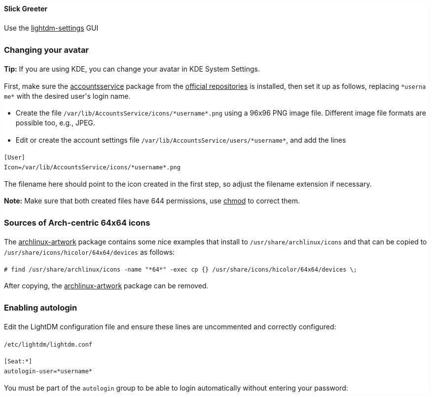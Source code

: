 #### Slick Greeter

Use the [lightdm-settings](https://aur.archlinux.org/packages/lightdm-settings/) GUI

### Changing your avatar

**Tip:** If you are using KDE, you can change your avatar in KDE System Settings.

First, make sure the [accountsservice](https://www.archlinux.org/packages/?name=accountsservice) package from the [official repositories](/index.php/Official_repositories "Official repositories") is installed, then set it up as follows, replacing `*username*` with the desired user's login name.

*   Create the file `/var/lib/AccountsService/icons/*username*.png` using a 96x96 PNG image file. Different image file formats are possible too, e.g., JPEG.

*   Edit or create the account settings file `/var/lib/AccountsService/users/*username*`, and add the lines

```
[User]
Icon=/var/lib/AccountsService/icons/*username*.png

```

The filename here should point to the icon created in the first step, so adjust the filename extension if necessary.

**Note:** Make sure that both created files have 644 permissions, use [chmod](/index.php/Chmod "Chmod") to correct them.

### Sources of Arch-centric 64x64 icons

The [archlinux-artwork](https://aur.archlinux.org/packages/archlinux-artwork/) package contains some nice examples that install to `/usr/share/archlinux/icons` and that can be copied to `/usr/share/icons/hicolor/64x64/devices` as follows:

```
# find /usr/share/archlinux/icons -name "*64*" -exec cp {} /usr/share/icons/hicolor/64x64/devices \;

```

After copying, the [archlinux-artwork](https://aur.archlinux.org/packages/archlinux-artwork/) package can be removed.

### Enabling autologin

Edit the LightDM configuration file and ensure these lines are uncommented and correctly configured:

 `/etc/lightdm/lightdm.conf` 
```
[Seat:*]
autologin-user=*username*
```

You must be part of the `autologin` group to be able to login automatically without entering your password:
